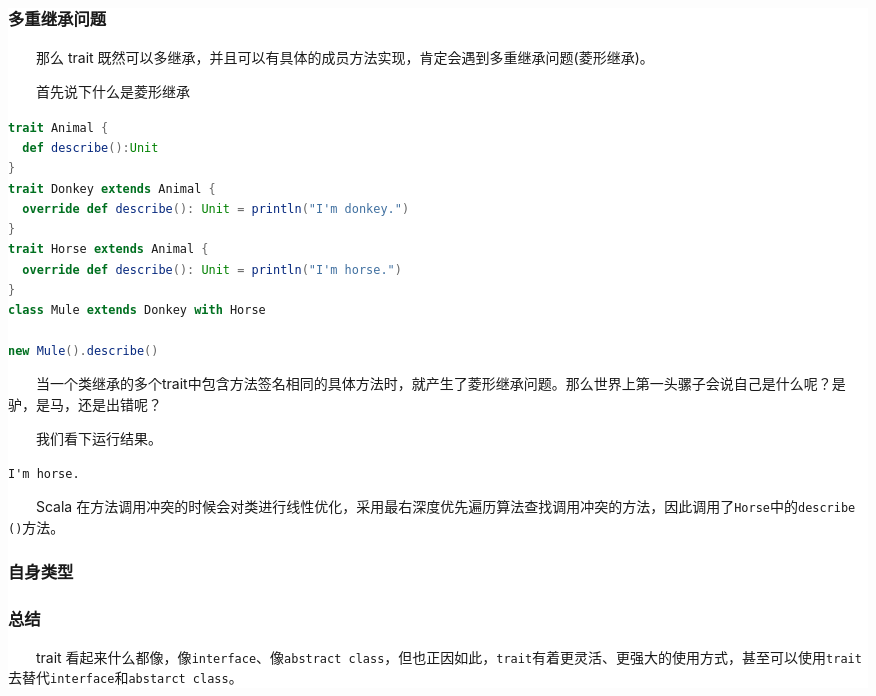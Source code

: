 ### 多重继承问题
　　那么 trait 既然可以多继承，并且可以有具体的成员方法实现，肯定会遇到多重继承问题(菱形继承)。

　　首先说下什么是菱形继承
```scala
trait Animal {
  def describe():Unit
}
trait Donkey extends Animal {
  override def describe(): Unit = println("I'm donkey.")
}
trait Horse extends Animal {
  override def describe(): Unit = println("I'm horse.")
}
class Mule extends Donkey with Horse 

new Mule().describe()
```
　　当一个类继承的多个trait中包含方法签名相同的具体方法时，就产生了菱形继承问题。那么世界上第一头骡子会说自己是什么呢？是驴，是马，还是出错呢？

　　我们看下运行结果。
```console
I'm horse.
```
　　Scala 在方法调用冲突的时候会对类进行线性优化，采用最右深度优先遍历算法查找调用冲突的方法，因此调用了`Horse`中的`describe()`方法。
### 自身类型
### 总结
　　trait 看起来什么都像，像`interface`、像`abstract class`，但也正因如此，`trait`有着更灵活、更强大的使用方式，甚至可以使用`trait`去替代`interface`和`abstarct class`。
